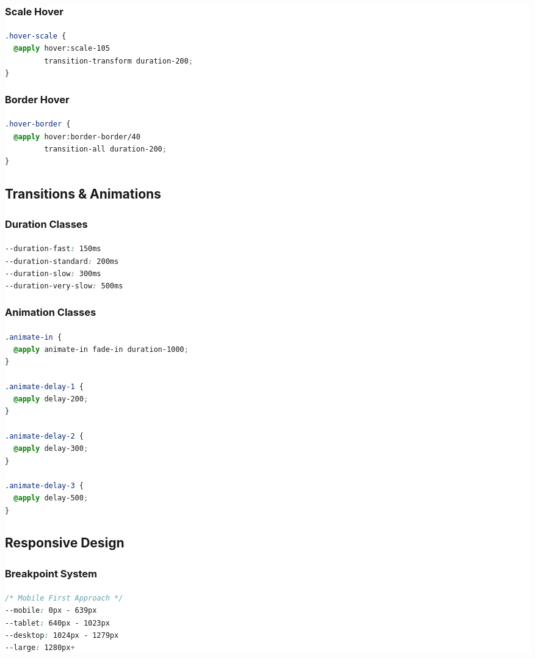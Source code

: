 ### Scale Hover
```css
.hover-scale {
  @apply hover:scale-105 
         transition-transform duration-200;
}
```

### Border Hover
```css
.hover-border {
  @apply hover:border-border/40 
         transition-all duration-200;
}
```

## Transitions & Animations

### Duration Classes
```css
--duration-fast: 150ms
--duration-standard: 200ms
--duration-slow: 300ms
--duration-very-slow: 500ms
```

### Animation Classes
```css
.animate-in {
  @apply animate-in fade-in duration-1000;
}

.animate-delay-1 {
  @apply delay-200;
}

.animate-delay-2 {
  @apply delay-300;
}

.animate-delay-3 {
  @apply delay-500;
}
```

## Responsive Design

### Breakpoint System
```css
/* Mobile First Approach */
--mobile: 0px - 639px
--tablet: 640px - 1023px
--desktop: 1024px - 1279px
--large: 1280px+
```
